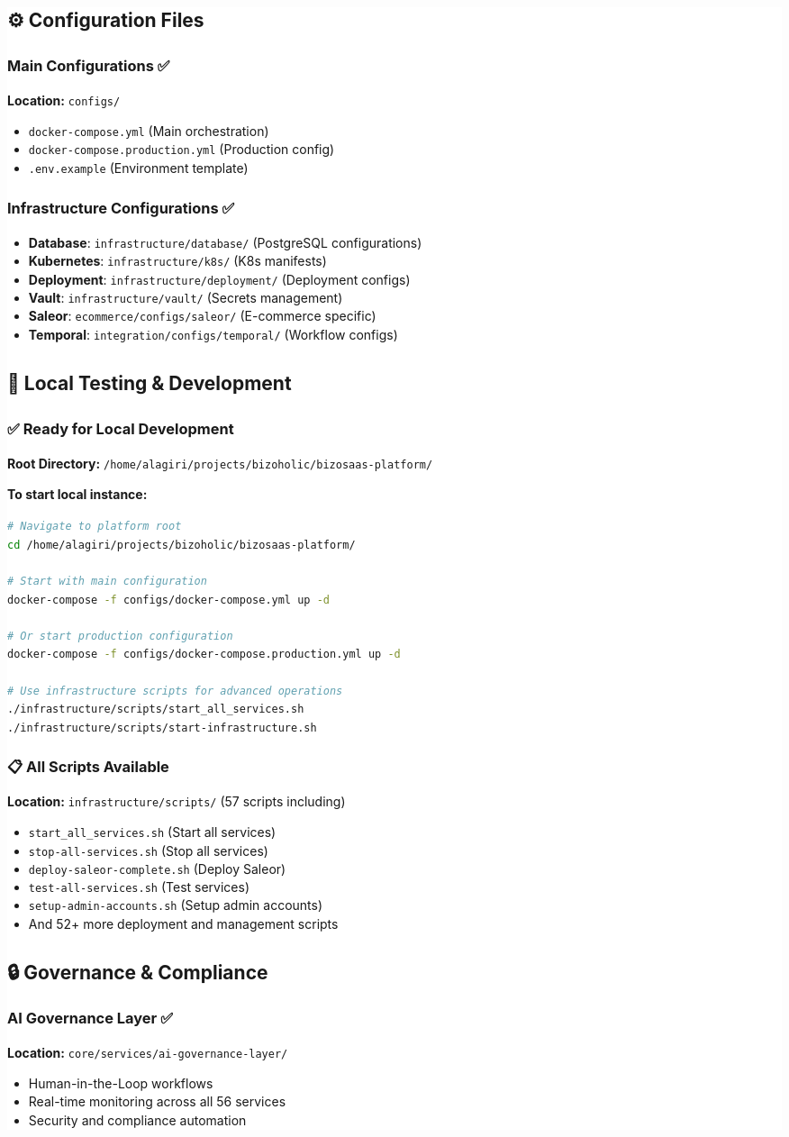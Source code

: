 ## ⚙️ Configuration Files

### Main Configurations ✅
**Location:** `configs/`
- `docker-compose.yml` (Main orchestration)
- `docker-compose.production.yml` (Production config)
- `.env.example` (Environment template)

### Infrastructure Configurations ✅
- **Database**: `infrastructure/database/` (PostgreSQL configurations)
- **Kubernetes**: `infrastructure/k8s/` (K8s manifests)
- **Deployment**: `infrastructure/deployment/` (Deployment configs)
- **Vault**: `infrastructure/vault/` (Secrets management)
- **Saleor**: `ecommerce/configs/saleor/` (E-commerce specific)
- **Temporal**: `integration/configs/temporal/` (Workflow configs)

## 🚀 Local Testing & Development

### ✅ Ready for Local Development
**Root Directory:** `/home/alagiri/projects/bizoholic/bizosaas-platform/`

**To start local instance:**
```bash
# Navigate to platform root
cd /home/alagiri/projects/bizoholic/bizosaas-platform/

# Start with main configuration
docker-compose -f configs/docker-compose.yml up -d

# Or start production configuration  
docker-compose -f configs/docker-compose.production.yml up -d

# Use infrastructure scripts for advanced operations
./infrastructure/scripts/start_all_services.sh
./infrastructure/scripts/start-infrastructure.sh
```

### 📋 All Scripts Available
**Location:** `infrastructure/scripts/` (57 scripts including)
- `start_all_services.sh` (Start all services)
- `stop-all-services.sh` (Stop all services)
- `deploy-saleor-complete.sh` (Deploy Saleor)
- `test-all-services.sh` (Test services)
- `setup-admin-accounts.sh` (Setup admin accounts)
- And 52+ more deployment and management scripts

## 🔒 Governance & Compliance

### AI Governance Layer ✅
**Location:** `core/services/ai-governance-layer/`
- Human-in-the-Loop workflows
- Real-time monitoring across all 56 services
- Security and compliance automation
